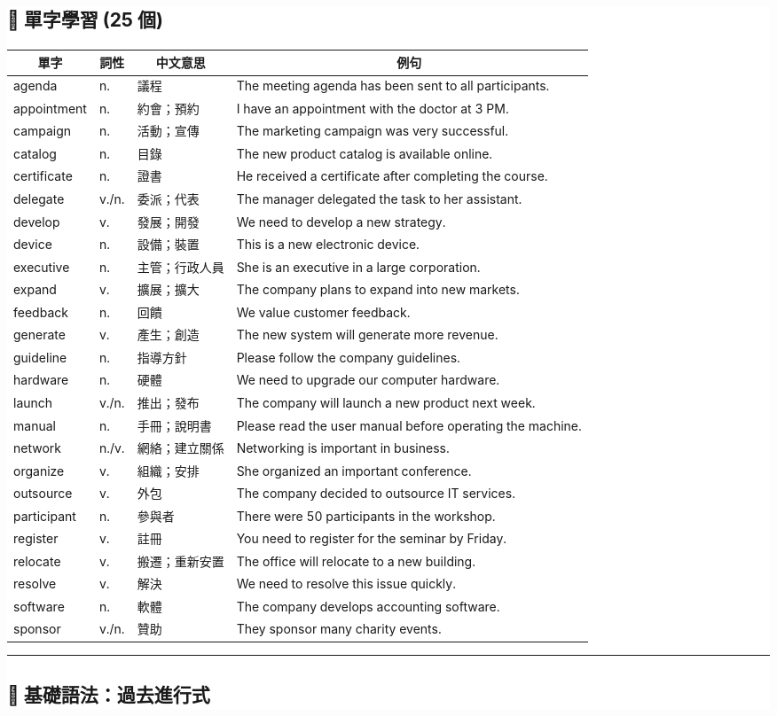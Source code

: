 ## 📝 單字學習 (25 個)

| 單字        | 詞性   | 中文意思           | 例句                                           |
|-------------|--------|--------------------|------------------------------------------------|
| agenda      | n.     | 議程               | The meeting agenda has been sent to all participants. |
| appointment | n.     | 約會；預約         | I have an appointment with the doctor at 3 PM. |
| campaign    | n.     | 活動；宣傳         | The marketing campaign was very successful.    |
| catalog     | n.     | 目錄               | The new product catalog is available online.   |
| certificate | n.     | 證書               | He received a certificate after completing the course. |
| delegate    | v./n.  | 委派；代表         | The manager delegated the task to her assistant. |
| develop     | v.     | 發展；開發         | We need to develop a new strategy.             |
| device      | n.     | 設備；裝置         | This is a new electronic device.               |
| executive   | n.     | 主管；行政人員     | She is an executive in a large corporation.    |
| expand      | v.     | 擴展；擴大         | The company plans to expand into new markets.  |
| feedback    | n.     | 回饋               | We value customer feedback.                    |
| generate    | v.     | 產生；創造         | The new system will generate more revenue.     |
| guideline   | n.     | 指導方針           | Please follow the company guidelines.          |
| hardware    | n.     | 硬體               | We need to upgrade our computer hardware.      |
| launch      | v./n.  | 推出；發布         | The company will launch a new product next week. |
| manual      | n.     | 手冊；說明書       | Please read the user manual before operating the machine. |
| network     | n./v.  | 網絡；建立關係     | Networking is important in business.           |
| organize    | v.     | 組織；安排         | She organized an important conference.         |
| outsource   | v.     | 外包               | The company decided to outsource IT services.  |
| participant | n.     | 參與者             | There were 50 participants in the workshop.    |
| register    | v.     | 註冊               | You need to register for the seminar by Friday.|
| relocate    | v.     | 搬遷；重新安置     | The office will relocate to a new building.    |
| resolve     | v.     | 解決               | We need to resolve this issue quickly.         |
| software    | n.     | 軟體               | The company develops accounting software.      |
| sponsor     | v./n.  | 贊助               | They sponsor many charity events.              |

---

## 📖 基礎語法：過去進行式
